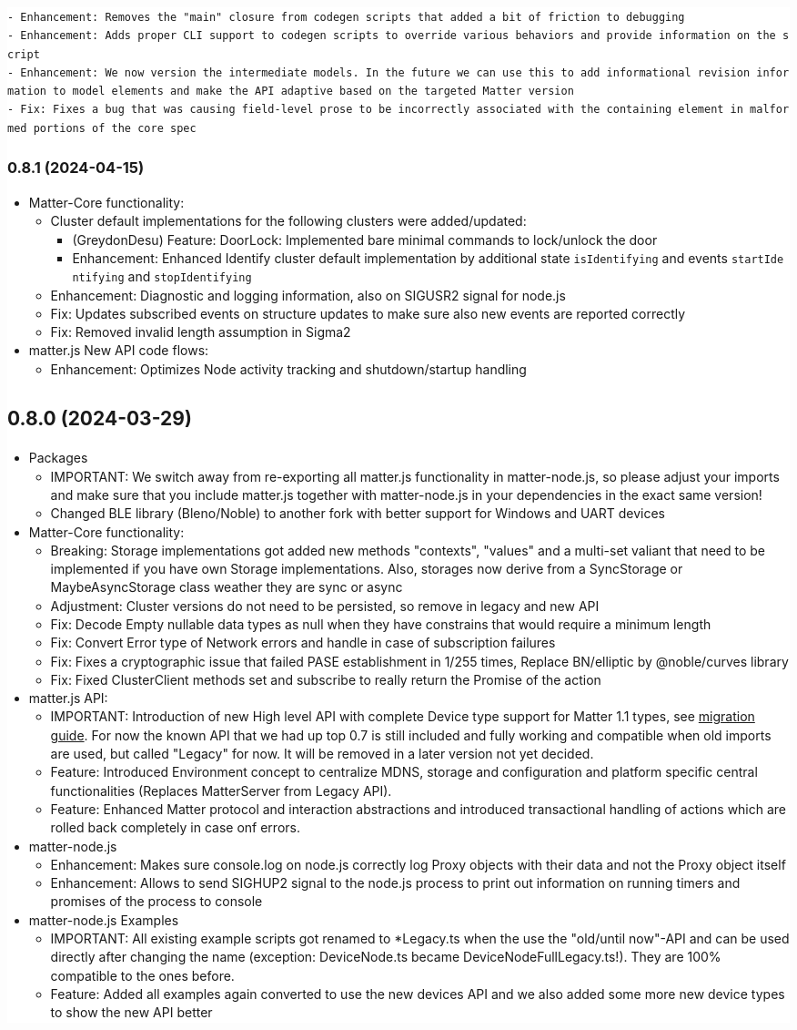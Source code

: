     - Enhancement: Removes the "main" closure from codegen scripts that added a bit of friction to debugging
    - Enhancement: Adds proper CLI support to codegen scripts to override various behaviors and provide information on the script
    - Enhancement: We now version the intermediate models. In the future we can use this to add informational revision information to model elements and make the API adaptive based on the targeted Matter version
    - Fix: Fixes a bug that was causing field-level prose to be incorrectly associated with the containing element in malformed portions of the core spec

### 0.8.1 (2024-04-15)

- Matter-Core functionality:
    - Cluster default implementations for the following clusters were added/updated:
        - (GreydonDesu) Feature: DoorLock: Implemented bare minimal commands to lock/unlock the door
        - Enhancement: Enhanced Identify cluster default implementation by additional state `isIdentifying` and events `startIdentifying` and `stopIdentifying`
    - Enhancement: Diagnostic and logging information, also on SIGUSR2 signal for node.js
    - Fix: Updates subscribed events on structure updates to make sure also new events are reported correctly
    - Fix: Removed invalid length assumption in Sigma2
- matter.js New API code flows:
    - Enhancement: Optimizes Node activity tracking and shutdown/startup handling

## 0.8.0 (2024-03-29)

- Packages
    - IMPORTANT: We switch away from re-exporting all matter.js functionality in matter-node.js, so please adjust your imports and make sure that you include matter.js together with matter-node.js in your dependencies in the exact same version!
    - Changed BLE library (Bleno/Noble) to another fork with better support for Windows and UART devices
- Matter-Core functionality:
    - Breaking: Storage implementations got added new methods "contexts", "values" and a multi-set valiant that need to be implemented if you have own Storage implementations. Also, storages now derive from a SyncStorage or MaybeAsyncStorage class weather they are sync or async
    - Adjustment: Cluster versions do not need to be persisted, so remove in legacy and new API
    - Fix: Decode Empty nullable data types as null when they have constrains that would require a minimum length
    - Fix: Convert Error type of Network errors and handle in case of subscription failures
    - Fix: Fixes a cryptographic issue that failed PASE establishment in 1/255 times, Replace BN/elliptic by @noble/curves library
    - Fix: Fixed ClusterClient methods set and subscribe to really return the Promise of the action
- matter.js API:
    - IMPORTANT: Introduction of new High level API with complete Device type support for Matter 1.1 types, see [migration guide](./docs/MIGRATION_GUIDE_08.md). For now the known API that we had up top 0.7 is still included and fully working and compatible when old imports are used, but called "Legacy" for now. It will be removed in a later version not yet decided.
    - Feature: Introduced Environment concept to centralize MDNS, storage and configuration and platform specific central functionalities (Replaces MatterServer from Legacy API).
    - Feature: Enhanced Matter protocol and interaction abstractions and introduced transactional handling of actions which are rolled back completely in case onf errors.
- matter-node.js
    - Enhancement: Makes sure console.log on node.js correctly log Proxy objects with their data and not the Proxy object itself
    - Enhancement: Allows to send SIGHUP2 signal to the node.js process to print out information on running timers and promises of the process to console
- matter-node.js Examples
    - IMPORTANT: All existing example scripts got renamed to \*Legacy.ts when the use the "old/until now"-API and can be used directly after changing the name (exception: DeviceNode.ts became DeviceNodeFullLegacy.ts!). They are 100% compatible to the ones before.
    - Feature: Added all examples again converted to use the new devices API and we also added some more new device types to show the new API better